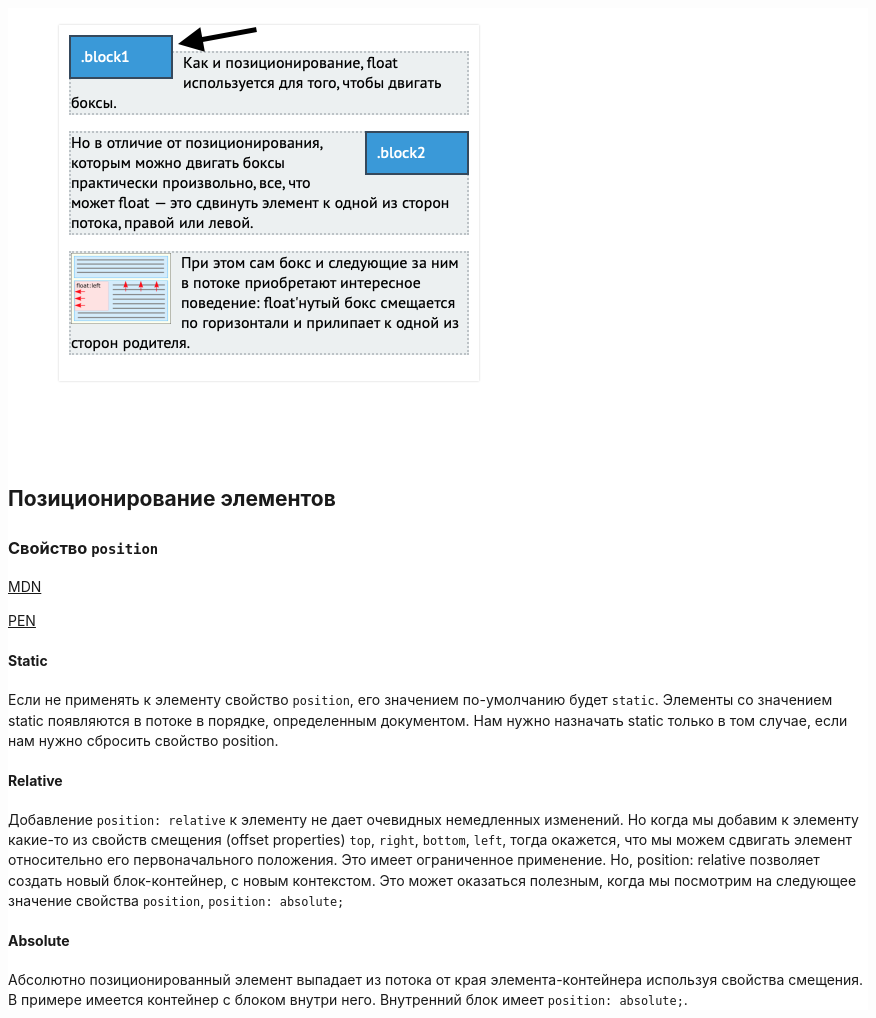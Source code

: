 ![Почему отступ?](%D0%A1%D0%BD%D0%B8%D0%BC%D0%BE%D0%BA%20%D1%8D%D0%BA%D1%80%D0%B0%D0%BD%D0%B0%202018-10-07%20%D0%B2%2012.17.15.png)

## Позиционирование элементов

### Свойство `position`

[MDN](https://developer.mozilla.org/en-US/docs/Web/CSS/position)

[PEN](https://codepen.io/curtdp/pen/NwaWGv)

#### Static

Если не применять к элементу свойство `position`, его значением по-умолчанию будет `static`. Элементы со значением static появляются в потоке в порядке, определенным документом. Нам нужно назначать static только в том случае, если нам нужно сбросить свойство position.

#### Relative

Добавление `position: relative` к элементу не дает очевидных немедленных изменений. Но когда мы добавим к элементу какие-то из свойств смещения (offset properties) `top`, `right`, `bottom`, `left`, тогда окажется, что мы можем сдвигать элемент относительно его первоначального положения. Это имеет ограниченное применение. Но, position: relative позволяет создать новый блок-контейнер, с новым контекстом. Это может оказаться полезным, когда мы посмотрим на следующее значение свойства `position`, `position: absolute;`

#### Absolute

Абсолютно позиционированный элемент выпадает из потока от края элемента-контейнера используя свойства смещения. В примере имеется контейнер с блоком внутри него. Внутренний блок имеет `position: absolute;`.
